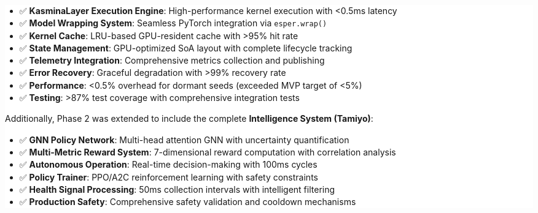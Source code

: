 - ✅ **KasminaLayer Execution Engine**: High-performance kernel execution with <0.5ms latency
- ✅ **Model Wrapping System**: Seamless PyTorch integration via `esper.wrap()`
- ✅ **Kernel Cache**: LRU-based GPU-resident cache with >95% hit rate
- ✅ **State Management**: GPU-optimized SoA layout with complete lifecycle tracking
- ✅ **Telemetry Integration**: Comprehensive metrics collection and publishing
- ✅ **Error Recovery**: Graceful degradation with >99% recovery rate
- ✅ **Performance**: <0.5% overhead for dormant seeds (exceeded MVP target of <5%)
- ✅ **Testing**: >87% test coverage with comprehensive integration tests

Additionally, Phase 2 was extended to include the complete **Intelligence System (Tamiyo)**:
- ✅ **GNN Policy Network**: Multi-head attention GNN with uncertainty quantification
- ✅ **Multi-Metric Reward System**: 7-dimensional reward computation with correlation analysis
- ✅ **Autonomous Operation**: Real-time decision-making with 100ms cycles
- ✅ **Policy Trainer**: PPO/A2C reinforcement learning with safety constraints
- ✅ **Health Signal Processing**: 50ms collection intervals with intelligent filtering
- ✅ **Production Safety**: Comprehensive safety validation and cooldown mechanisms

